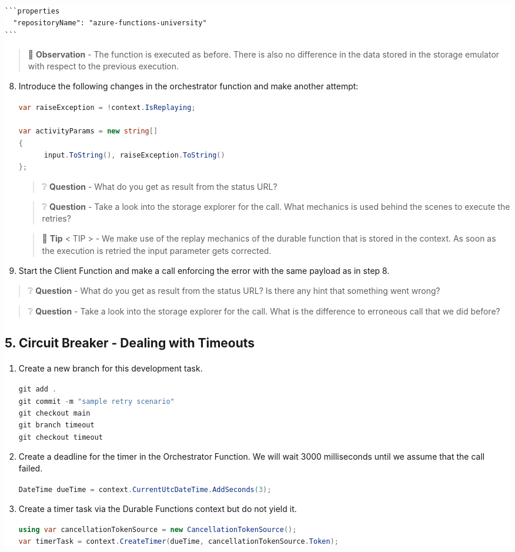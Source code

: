     ```properties
      "repositoryName": "azure-functions-university"
    ```

   > 🔎 **Observation** - The function is executed as before. There is also no difference in the data stored in the storage emulator with respect to the previous execution.

8. Introduce the following changes in the orchestrator function and make another attempt:

   ```csharp
   var raiseException = !context.IsReplaying;

   var activityParams = new string[]
   {
         input.ToString(), raiseException.ToString()
   };
   ```

   > ❔ **Question** - What do you get as result from the status URL?

   > ❔ **Question** - Take a look into the storage explorer for the call. What mechanics is used behind the scenes to execute the retries?

   > 📝 **Tip** < TIP > - We make use of the replay mechanics of the durable function that is stored in the context. As soon as the execution is retried the input parameter gets corrected.

11. Start the Client Function and make a call enforcing the error with the same payload as in step 8.

   > ❔ **Question** - What do you get as result from the status URL? Is there any hint that something went wrong?

   > ❔ **Question** - Take a look into the storage explorer for the call. What is the difference to erroneous call that we did before?

## 5. Circuit Breaker - Dealing with Timeouts

1. Create a new branch for this development task.

   ```powershell
   git add .
   git commit -m "sample retry scenario"
   git checkout main
   git branch timeout
   git checkout timeout
   ```

2. Create a deadline for the timer in the Orchestrator Function. We will wait 3000 milliseconds until we assume that the call failed.

   ```csharp
   DateTime dueTime = context.CurrentUtcDateTime.AddSeconds(3);
   ```

3. Create a timer task via the Durable Functions context but do not yield it.

   ```csharp
   using var cancellationTokenSource = new CancellationTokenSource();
   var timerTask = context.CreateTimer(dueTime, cancellationTokenSource.Token);
   ```
